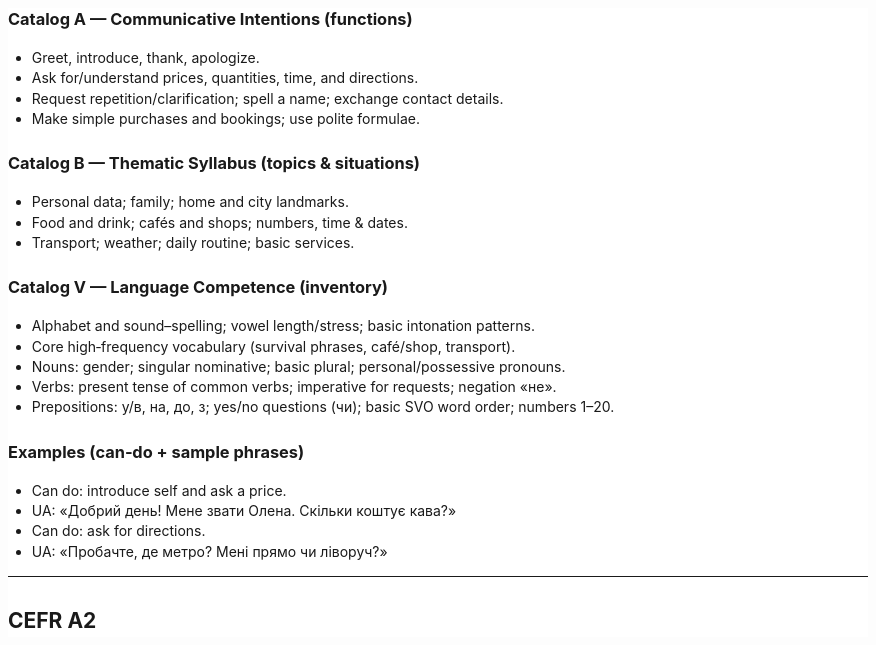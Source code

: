 ### Catalog A — Communicative Intentions (functions)
- Greet, introduce, thank, apologize.
- Ask for/understand prices, quantities, time, and directions.
- Request repetition/clarification; spell a name; exchange contact details.
- Make simple purchases and bookings; use polite formulae.

### Catalog B — Thematic Syllabus (topics & situations)
- Personal data; family; home and city landmarks.
- Food and drink; cafés and shops; numbers, time & dates.
- Transport; weather; daily routine; basic services.

### Catalog V — Language Competence (inventory)
- Alphabet and sound–spelling; vowel length/stress; basic intonation patterns.
- Core high‑frequency vocabulary (survival phrases, café/shop, transport).
- Nouns: gender; singular nominative; basic plural; personal/possessive pronouns.
- Verbs: present tense of common verbs; imperative for requests; negation «не».
- Prepositions: у/в, на, до, з; yes/no questions (чи); basic SVO word order; numbers 1–20.

### Examples (can‑do + sample phrases)
- Can do: introduce self and ask a price.
- UA: «Добрий день! Мене звати Олена. Скільки коштує кава?»
- Can do: ask for directions.
- UA: «Пробачте, де метро? Мені прямо чи ліворуч?»

---

## CEFR A2
